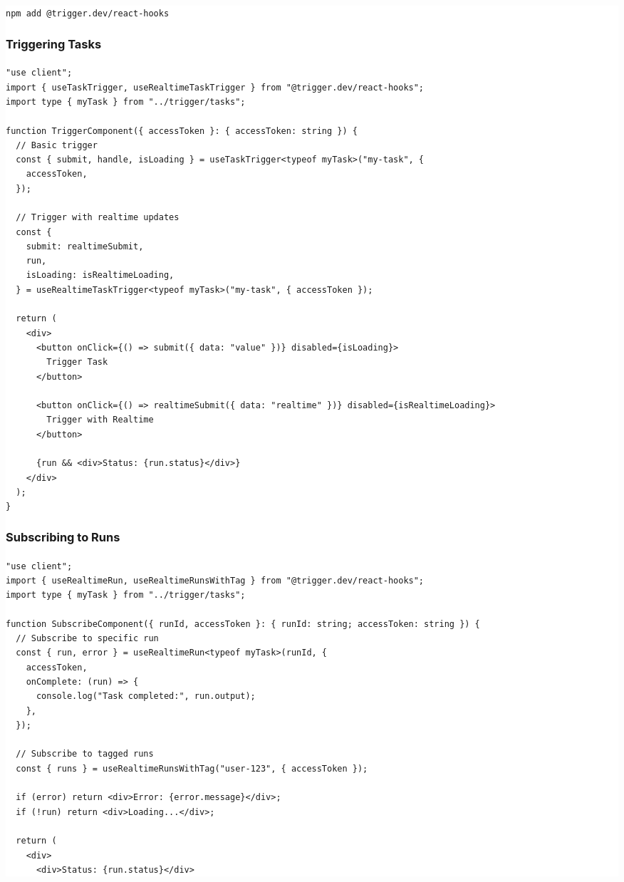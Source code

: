 ```bash
npm add @trigger.dev/react-hooks
```

### Triggering Tasks

```tsx
"use client";
import { useTaskTrigger, useRealtimeTaskTrigger } from "@trigger.dev/react-hooks";
import type { myTask } from "../trigger/tasks";

function TriggerComponent({ accessToken }: { accessToken: string }) {
  // Basic trigger
  const { submit, handle, isLoading } = useTaskTrigger<typeof myTask>("my-task", {
    accessToken,
  });

  // Trigger with realtime updates
  const {
    submit: realtimeSubmit,
    run,
    isLoading: isRealtimeLoading,
  } = useRealtimeTaskTrigger<typeof myTask>("my-task", { accessToken });

  return (
    <div>
      <button onClick={() => submit({ data: "value" })} disabled={isLoading}>
        Trigger Task
      </button>

      <button onClick={() => realtimeSubmit({ data: "realtime" })} disabled={isRealtimeLoading}>
        Trigger with Realtime
      </button>

      {run && <div>Status: {run.status}</div>}
    </div>
  );
}
```

### Subscribing to Runs

```tsx
"use client";
import { useRealtimeRun, useRealtimeRunsWithTag } from "@trigger.dev/react-hooks";
import type { myTask } from "../trigger/tasks";

function SubscribeComponent({ runId, accessToken }: { runId: string; accessToken: string }) {
  // Subscribe to specific run
  const { run, error } = useRealtimeRun<typeof myTask>(runId, {
    accessToken,
    onComplete: (run) => {
      console.log("Task completed:", run.output);
    },
  });

  // Subscribe to tagged runs
  const { runs } = useRealtimeRunsWithTag("user-123", { accessToken });

  if (error) return <div>Error: {error.message}</div>;
  if (!run) return <div>Loading...</div>;

  return (
    <div>
      <div>Status: {run.status}</div>
```